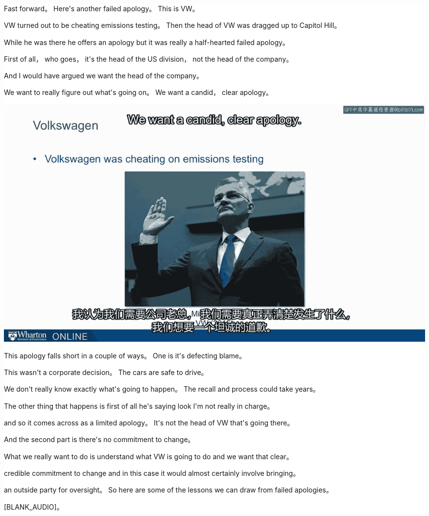 Fast forward。 Here's another failed apology。 This is VW。

VW turned out to be cheating emissions testing。 Then the head of VW was dragged up to Capitol Hill。

While he was there he offers an apology but it was really a half-hearted failed apology。

First of all， who goes， it's the head of the US division， not the head of the company。

And I would have argued we want the head of the company。

We want to really figure out what's going on。 We want a candid， clear apology。

![](img/e173449464d4196362641f1f44e9e174_30.png)

This apology falls short in a couple of ways。 One is it's defecting blame。

This wasn't a corporate decision。 The cars are safe to drive。

We don't really know exactly what's going to happen。 The recall and process could take years。

The other thing that happens is first of all he's saying look I'm not really in charge。

and so it comes across as a limited apology。 It's not the head of VW that's going there。

And the second part is there's no commitment to change。

What we really want to do is understand what VW is going to do and we want that clear。

credible commitment to change and in this case it would almost certainly involve bringing。

an outside party for oversight。 So here are some of the lessons we can draw from failed apologies。

[BLANK_AUDIO]。
